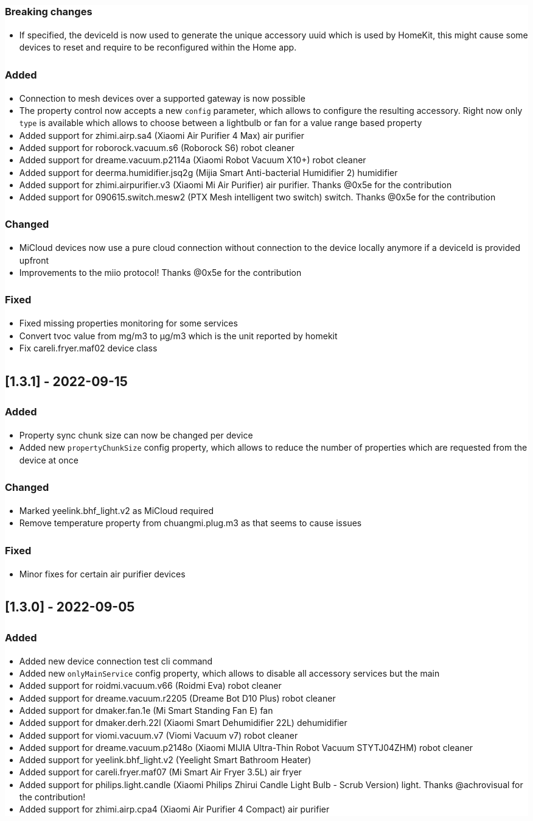 ### Breaking changes
- If specified, the deviceId is now used to generate the unique accessory uuid which is used by HomeKit, this might cause some devices to reset and require to be reconfigured within the Home app.

### Added
- Connection to mesh devices over a supported gateway is now possible
- The property control now accepts a new `config` parameter, which allows to configure the resulting accessory. Right now only `type` is available which allows to choose between a lightbulb or fan for a value range based property
- Added support for zhimi.airp.sa4 (Xiaomi Air Purifier 4 Max) air purifier
- Added support for roborock.vacuum.s6 (Roborock S6) robot cleaner
- Added support for dreame.vacuum.p2114a (Xiaomi Robot Vacuum X10+) robot cleaner
- Added support for deerma.humidifier.jsq2g (Mijia Smart Anti-bacterial Humidifier 2) humidifier
- Added support for zhimi.airpurifier.v3 (Xiaomi Mi Air Purifier) air purifier. Thanks @0x5e for the contribution
- Added support for 090615.switch.mesw2 (PTX Mesh intelligent two switch) switch. Thanks @0x5e for the contribution

### Changed
- MiCloud devices now use a pure cloud connection without connection to the device locally anymore if a deviceId is provided upfront
- Improvements to the miio protocol! Thanks @0x5e for the contribution

### Fixed
- Fixed missing properties monitoring for some services
- Convert tvoc value from mg/m3 to µg/m3 which is the unit reported by homekit
- Fix careli.fryer.maf02 device class


## [1.3.1] - 2022-09-15
### Added
- Property sync chunk size can now be changed per device
- Added new `propertyChunkSize` config property, which allows to reduce the number of properties which are requested from the device at once

### Changed
- Marked yeelink.bhf_light.v2 as MiCloud required
- Remove temperature property from chuangmi.plug.m3 as that seems to cause issues

### Fixed
- Minor fixes for certain air purifier devices


## [1.3.0] - 2022-09-05
### Added
- Added new device connection test cli command
- Added new `onlyMainService` config property, which allows to disable all accessory services but the main
- Added support for roidmi.vacuum.v66 (Roidmi Eva) robot cleaner
- Added support for dreame.vacuum.r2205 (Dreame Bot D10 Plus) robot cleaner
- Added support for dmaker.fan.1e (Mi Smart Standing Fan E) fan
- Added support for dmaker.derh.22l (Xiaomi Smart Dehumidifier 22L) dehumidifier
- Added support for viomi.vacuum.v7 (Viomi Vacuum v7) robot cleaner
- Added support for dreame.vacuum.p2148o (Xiaomi MIJIA Ultra-Thin Robot Vacuum STYTJ04ZHM) robot cleaner
- Added support for yeelink.bhf_light.v2 (Yeelight Smart Bathroom Heater)
- Added support for careli.fryer.maf07 (Mi Smart Air Fryer 3.5L) air fryer
- Added support for philips.light.candle (Xiaomi Philips Zhirui Candle Light Bulb - Scrub Version) light. Thanks @achrovisual for the contribution!
- Added support for zhimi.airp.cpa4 (Xiaomi Air Purifier 4 Compact) air purifier